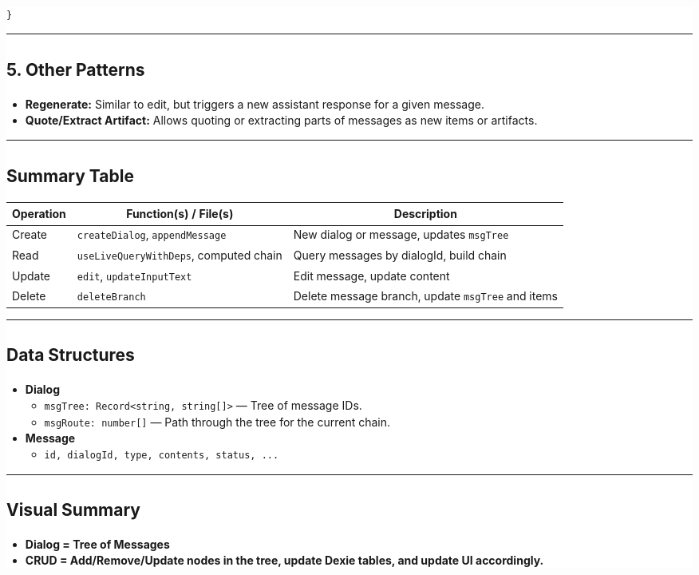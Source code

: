 ```ts
}
```

---

## 5. Other Patterns

- **Regenerate:** Similar to edit, but triggers a new assistant response for a given message.
- **Quote/Extract Artifact:** Allows quoting or extracting parts of messages as new items or artifacts.

---

## Summary Table

| Operation | Function(s) / File(s)         | Description |
|-----------|-------------------------------|-------------|
| Create    | `createDialog`, `appendMessage` | New dialog or message, updates `msgTree` |
| Read      | `useLiveQueryWithDeps`, computed chain | Query messages by dialogId, build chain |
| Update    | `edit`, `updateInputText`     | Edit message, update content |
| Delete    | `deleteBranch`                | Delete message branch, update `msgTree` and items |

---

## Data Structures

- **Dialog**
  - `msgTree: Record<string, string[]>` — Tree of message IDs.
  - `msgRoute: number[]` — Path through the tree for the current chain.
- **Message**
  - `id, dialogId, type, contents, status, ...`

---

## Visual Summary

- **Dialog = Tree of Messages**
- **CRUD = Add/Remove/Update nodes in the tree, update Dexie tables, and update UI accordingly.**
